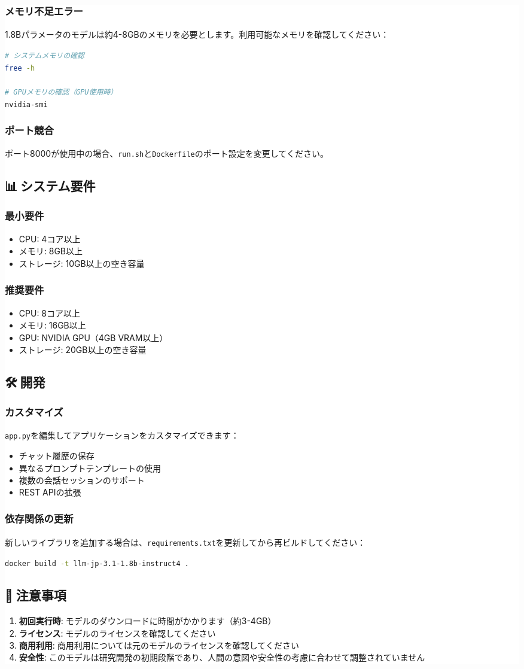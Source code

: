 ### メモリ不足エラー

1.8Bパラメータのモデルは約4-8GBのメモリを必要とします。利用可能なメモリを確認してください：

```bash
# システムメモリの確認
free -h

# GPUメモリの確認（GPU使用時）
nvidia-smi
```

### ポート競合

ポート8000が使用中の場合、`run.sh`と`Dockerfile`のポート設定を変更してください。

## 📊 システム要件

### 最小要件
- CPU: 4コア以上
- メモリ: 8GB以上
- ストレージ: 10GB以上の空き容量

### 推奨要件
- CPU: 8コア以上
- メモリ: 16GB以上
- GPU: NVIDIA GPU（4GB VRAM以上）
- ストレージ: 20GB以上の空き容量

## 🛠️ 開発

### カスタマイズ

`app.py`を編集してアプリケーションをカスタマイズできます：

- チャット履歴の保存
- 異なるプロンプトテンプレートの使用
- 複数の会話セッションのサポート
- REST APIの拡張

### 依存関係の更新

新しいライブラリを追加する場合は、`requirements.txt`を更新してから再ビルドしてください：

```bash
docker build -t llm-jp-3.1-1.8b-instruct4 .
```

## 📝 注意事項

1. **初回実行時**: モデルのダウンロードに時間がかかります（約3-4GB）
2. **ライセンス**: モデルのライセンスを確認してください
3. **商用利用**: 商用利用については元のモデルのライセンスを確認してください
4. **安全性**: このモデルは研究開発の初期段階であり、人間の意図や安全性の考慮に合わせて調整されていません
